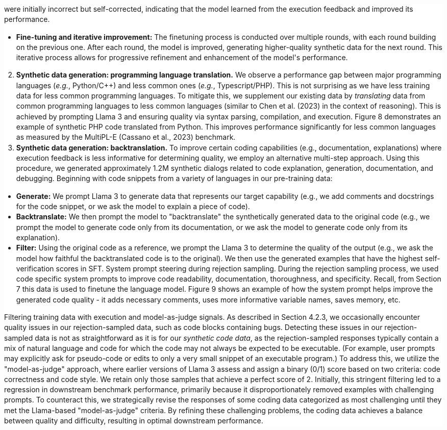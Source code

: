 were initially incorrect but self-corrected, indicating that the model learned from the execution
feedback and improved its performance.
- **Fine-tuning and iterative improvement:** The finetuning process is conducted over multiple rounds,
with each round building on the previous one. After each round, the model is improved, generating
higher-quality synthetic data for the next round. This iterative process allows for progressive refinement and enhancement of the model's performance.
2. **Synthetic data generation: programming language translation.** We observe a performance gap between
major programming languages (*e.g.*, Python/C++) and less common ones (*e.g.*, Typescript/PHP). This is not surprising as we have less training data for less common programming languages. To mitigate this, we supplement our existing data by *translating* data from common programming languages to less common languages (similar to Chen et al. (2023) in the context of reasoning). This is achieved by prompting Llama 3 and ensuring quality via syntax parsing, compilation, and execution. Figure 8 demonstrates an example of synthetic PHP code translated from Python. This improves performance significantly for less common languages as measured by the MultiPL-E (Cassano et al., 2023) benchmark.
3. **Synthetic data generation: backtranslation.** To improve certain coding capabilities (e.g., documentation,
explanations) where execution feedback is less informative for determining quality, we employ an alternative multi-step approach. Using this procedure, we generated approximately 1.2M synthetic
dialogs related to code explanation, generation, documentation, and debugging. Beginning with code snippets from a variety of languages in our pre-training data:

- **Generate:** We prompt Llama 3 to generate data that represents our target capability (e.g., we add
comments and docstrings for the code snippet, or we ask the model to explain a piece of code).
- **Backtranslate:** We then prompt the model to "backtranslate" the synthetically generated data to
the original code (e.g., we prompt the model to generate code only from its documentation, or we ask the model to generate code only from its explanation).
- **Filter:** Using the original code as a reference, we prompt the Llama 3 to determine the quality of
the output (e.g., we ask the model how faithful the backtranslated code is to the original). We then use the generated examples that have the highest self-verification scores in SFT.
System prompt steering during rejection sampling. During the rejection sampling process, we used code specific system prompts to improve code readability, documentation, thoroughness, and specificity. Recall, from Section 7 this data is used to finetune the language model. Figure 9 shows an example of how the system prompt helps improve the generated code quality - it adds necessary comments, uses more informative variable names, saves memory, etc.

Filtering training data with execution and model-as-judge signals. As described in Section 4.2.3, we occasionally encounter quality issues in our rejection-sampled data, such as code blocks containing bugs. Detecting these issues in our rejection-sampled data is not as straightforward as it is for our *synthetic code data*, as the rejection-sampled responses typically contain a mix of natural language and code for which the code may not always be expected to be executable. (For example, user prompts may explicitly ask for pseudo-code or edits to only a very small snippet of an executable program.) To address this, we utilize the "model-as-judge" approach, where earlier versions of Llama 3 assess and assign a binary (0/1) score based on two criteria: code correctness and code style. We retain only those samples that achieve a perfect score of 2. Initially, this stringent filtering led to a regression in downstream benchmark performance, primarily because it disproportionately removed examples with challenging prompts. To counteract this, we strategically revise the responses of some coding data categorized as most challenging until they met the Llama-based "model-as-judge" criteria. By refining these challenging problems, the coding data achieves a balance between quality and difficulty, resulting in optimal downstream performance.

